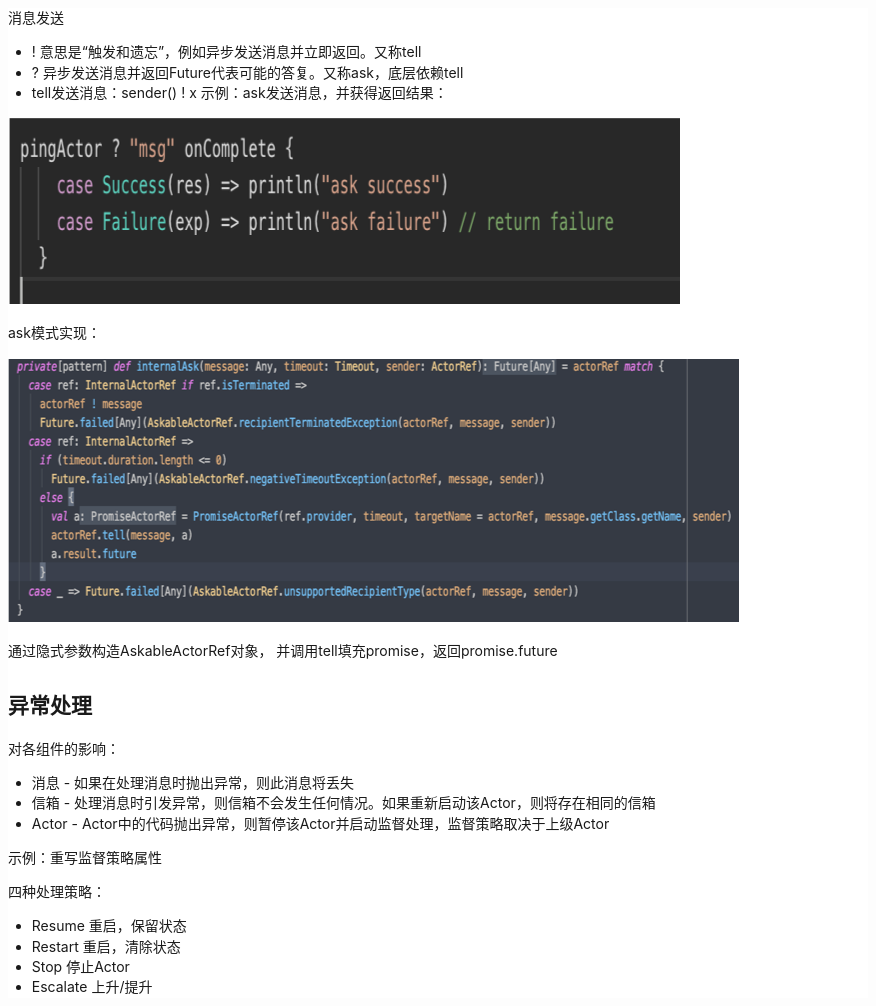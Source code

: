 消息发送
 - ! 意思是“触发和遗忘”，例如异步发送消息并立即返回。又称tell
 - ? 异步发送消息并返回Future代表可能的答复。又称ask，底层依赖tell
 - tell发送消息：sender() ! x
示例：ask发送消息，并获得返回结果：

![](../public/image/actor-msg.png)

ask模式实现：

![](../public/image/actor-msg-2.png)

通过隐式参数构造AskableActorRef对象，
并调用tell填充promise，返回promise.future

## 异常处理

对各组件的影响：
- 消息 - 如果在处理消息时抛出异常，则此消息将丢失
- 信箱 - 处理消息时引发异常，则信箱不会发生任何情况。如果重新启动该Actor，则将存在相同的信箱
- Actor - Actor中的代码抛出异常，则暂停该Actor并启动监督处理，监督策略取决于上级Actor

示例：重写监督策略属性

四种处理策略：
- Resume 重启，保留状态  
- Restart 重启，清除状态
- Stop 停止Actor
- Escalate 上升/提升
